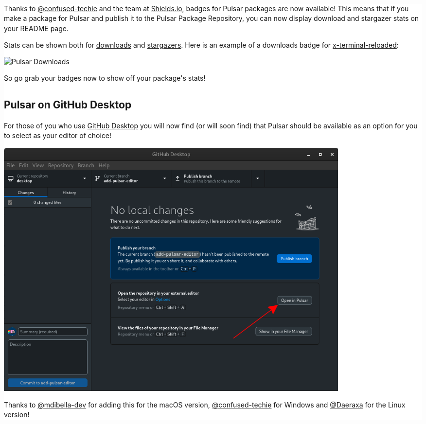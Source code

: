 Thanks to [@confused-techie] and the team at [Shields.io](https://shields.io/), badges for Pulsar packages are now available! This means that if you make a package for Pulsar and publish it to the Pulsar Package Repository, you can now display download and stargazer stats on your README page.

Stats can be shown both for [downloads](https://shields.io/badges/pulsar-downloads) and [stargazers](https://shields.io/badges/pulsar-stargazers). Here is an example of a downloads badge for [x-terminal-reloaded](https://web.pulsar-edit.dev/packages/x-terminal-reloaded):

<img alt="Pulsar Downloads" src="https://img.shields.io/pulsar/dt/x-terminal-reloaded">

So go grab your badges now to show off your package's stats!

## Pulsar on GitHub Desktop

For those of you who use [GitHub Desktop](https://desktop.github.com/) you will now find (or will soon find) that Pulsar should be available as an option for you to select as your editor of choice!

<img src="./assets/github-desktop.png" height="500" />

Thanks to [@mdibella-dev] for adding this for the macOS version, [@confused-techie] for Windows and [@Daeraxa] for the Linux version!


[@maurício szabo]: https://github.com/mauricioszabo
[@confused-techie]: https://github.com/confused-Techie
[@spiker985]: https://github.com/spiker985
[@meadowsys]: https://github.com/Meadowsys
[@kaosine]: https://github.com/kaosine
[@savetheclocktower]: https://github.com/savetheclocktower
[@deedeeg]: https://github.com/DeeDeeG
[@daeraxa]: https://github.com/Daeraxa
[@nemokosch/@twocolours]: https://github.com/twocolours
[@mdibella-dev]: https://github.com/mdibella-dev
[^1]: Image from [https://tree-sitter.github.io/tree-sitter/](https://tree-sitter.github.io/tree-sitter/) - Copyright (c) 2018-2021 Max Brunsfeld